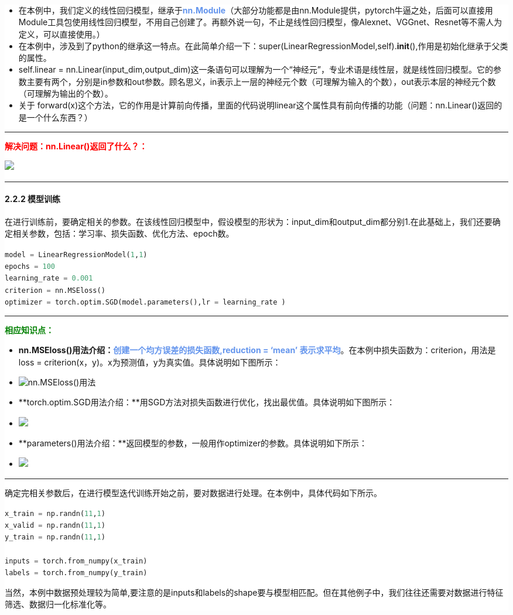 - 在本例中，我们定义的线性回归模型，继承于<font color='cornflowerblue'>**nn.Module**</font>（大部分功能都是由nn.Module提供，pytorch牛逼之处，后面可以直接用Module工具包使用线性回归模型，不用自己创建了。再额外说一句，不止是线性回归模型，像Alexnet、VGGnet、Resnet等不需人为定义，可以直接使用。）
- 在本例中，涉及到了python的继承这一特点。在此简单介绍一下：super(LinearRegressionModel,self).__init__(),作用是初始化继承于父类的属性。
-  self.linear = nn.Linear(input_dim,output_dim)这一条语句可以理解为一个“神经元”，专业术语是线性层，就是线性回归模型。它的参数主要有两个，分别是in参数和out参数。顾名思义，in表示上一层的神经元个数（可理解为输入的个数），out表示本层的神经元个数（可理解为输出的个数）。
- 关于 forward(x)这个方法，它的作用是计算前向传播，里面的代码说明linear这个属性具有前向传播的功能（问题：nn.Linear()返回的是一个什么东西？）



------

**<font color='red'>解决问题：nn.Linear()返回了什么？：</font>**

![](D:\Picture\StudyPicture\torch.nn.Linear用法介绍.png)

------

#### 2.2.2 模型训练

在进行训练前，要确定相关的参数。在该线性回归模型中，假设模型的形状为：input_dim和output_dim都分别1.在此基础上，我们还要确定相关参数，包括：学习率、损失函数、优化方法、epoch数。

```python
model = LinearRegressionModel(1,1)
epochs = 100
learning_rate = 0.001
criterion = nn.MSEloss()
optimizer = torch.optim.SGD(model.parameters(),lr = learning_rate )
```

------

**<font color='green'>相应知识点：</font>**

- **nn.MSEloss()用法介绍：**<font color='cornflowerblue'>**创建一个均方误差的损失函数,reduction = ‘mean’ 表示求平均**</font>。在本例中损失函数为：criterion，用法是loss = criterion(x，y)。x为预测值，y为真实值。具体说明如下图所示：

- ![nn.MSEloss()用法](D:\Picture\StudyPicture\nn.MSEloss()用法.png)
- **torch.optim.SGD用法介绍：**用SGD方法对损失函数进行优化，找出最优值。具体说明如下图所示：
- ![](D:\Picture\StudyPicture\torch.optim.SGD()用法介绍.png)
- **parameters()用法介绍：**返回模型的参数，一般用作optimizer的参数。具体说明如下所示：
- ![](D:\Picture\StudyPicture\parameters（）用法介绍.png)

------

确定完相关参数后，在进行模型迭代训练开始之前，要对数据进行处理。在本例中，具体代码如下所示。

```python
x_train = np.randn(11,1)
x_valid = np.randn(11,1)
y_train = np.randn(11,1)

inputs = torch.from_numpy(x_train)
labels = torch.from_numpy(y_train)
```

当然，本例中数据预处理较为简单,要注意的是inputs和labels的shape要与模型相匹配。但在其他例子中，我们往往还需要对数据进行特征筛选、数据归一化标准化等。
